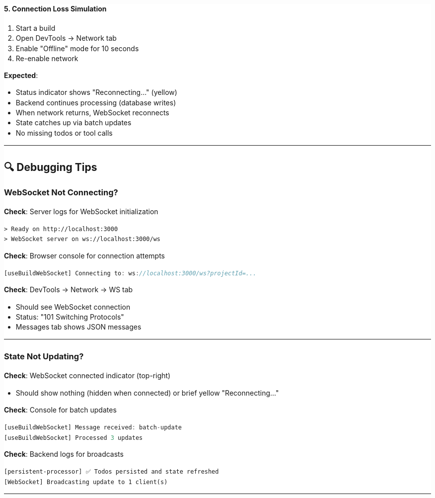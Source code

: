 
#### 5. Connection Loss Simulation
1. Start a build
2. Open DevTools → Network tab
3. Enable "Offline" mode for 10 seconds
4. Re-enable network

**Expected**:
- Status indicator shows "Reconnecting..." (yellow)
- Backend continues processing (database writes)
- When network returns, WebSocket reconnects
- State catches up via batch updates
- No missing todos or tool calls

---

## 🔍 Debugging Tips

### WebSocket Not Connecting?

**Check**: Server logs for WebSocket initialization
```
> Ready on http://localhost:3000
> WebSocket server on ws://localhost:3000/ws
```

**Check**: Browser console for connection attempts
```javascript
[useBuildWebSocket] Connecting to: ws://localhost:3000/ws?projectId=...
```

**Check**: DevTools → Network → WS tab
- Should see WebSocket connection
- Status: "101 Switching Protocols"
- Messages tab shows JSON messages

---

### State Not Updating?

**Check**: WebSocket connected indicator (top-right)
- Should show nothing (hidden when connected) or brief yellow "Reconnecting..."

**Check**: Console for batch updates
```javascript
[useBuildWebSocket] Message received: batch-update
[useBuildWebSocket] Processed 3 updates
```

**Check**: Backend logs for broadcasts
```
[persistent-processor] ✅ Todos persisted and state refreshed
[WebSocket] Broadcasting update to 1 client(s)
```

---

